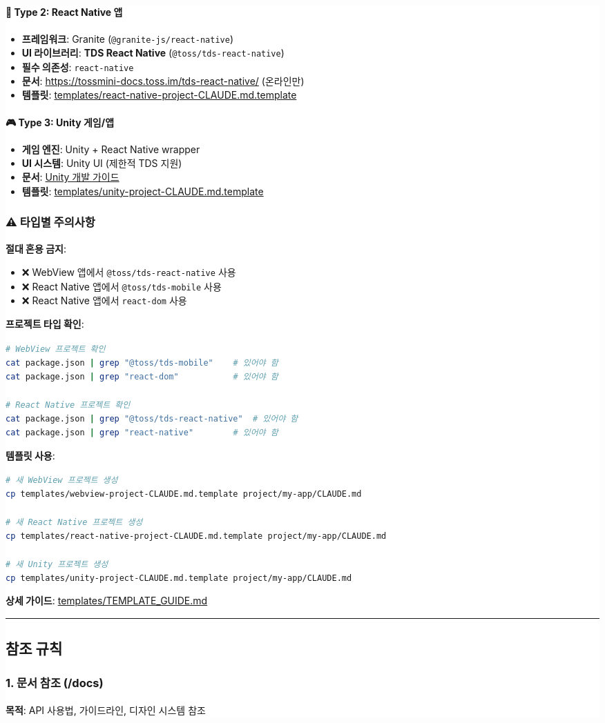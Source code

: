 #### 📱 Type 2: React Native 앱
- **프레임워크**: Granite (`@granite-js/react-native`)
- **UI 라이브러리**: **TDS React Native** (`@toss/tds-react-native`)
- **필수 의존성**: `react-native`
- **문서**: https://tossmini-docs.toss.im/tds-react-native/ (온라인만)
- **템플릿**: [templates/react-native-project-CLAUDE.md.template](templates/react-native-project-CLAUDE.md.template)

#### 🎮 Type 3: Unity 게임/앱
- **게임 엔진**: Unity + React Native wrapper
- **UI 시스템**: Unity UI (제한적 TDS 지원)
- **문서**: [Unity 개발 가이드](docs/04-development/07-unity.md)
- **템플릿**: [templates/unity-project-CLAUDE.md.template](templates/unity-project-CLAUDE.md.template)

### ⚠️ 타입별 주의사항

**절대 혼용 금지**:
- ❌ WebView 앱에서 `@toss/tds-react-native` 사용
- ❌ React Native 앱에서 `@toss/tds-mobile` 사용
- ❌ React Native 앱에서 `react-dom` 사용

**프로젝트 타입 확인**:
```bash
# WebView 프로젝트 확인
cat package.json | grep "@toss/tds-mobile"    # 있어야 함
cat package.json | grep "react-dom"           # 있어야 함

# React Native 프로젝트 확인
cat package.json | grep "@toss/tds-react-native"  # 있어야 함
cat package.json | grep "react-native"        # 있어야 함
```

**템플릿 사용**:
```bash
# 새 WebView 프로젝트 생성
cp templates/webview-project-CLAUDE.md.template project/my-app/CLAUDE.md

# 새 React Native 프로젝트 생성
cp templates/react-native-project-CLAUDE.md.template project/my-app/CLAUDE.md

# 새 Unity 프로젝트 생성
cp templates/unity-project-CLAUDE.md.template project/my-app/CLAUDE.md
```

**상세 가이드**: [templates/TEMPLATE_GUIDE.md](templates/TEMPLATE_GUIDE.md)

---

## 참조 규칙

### 1. 문서 참조 (/docs)

**목적**: API 사용법, 가이드라인, 디자인 시스템 참조
